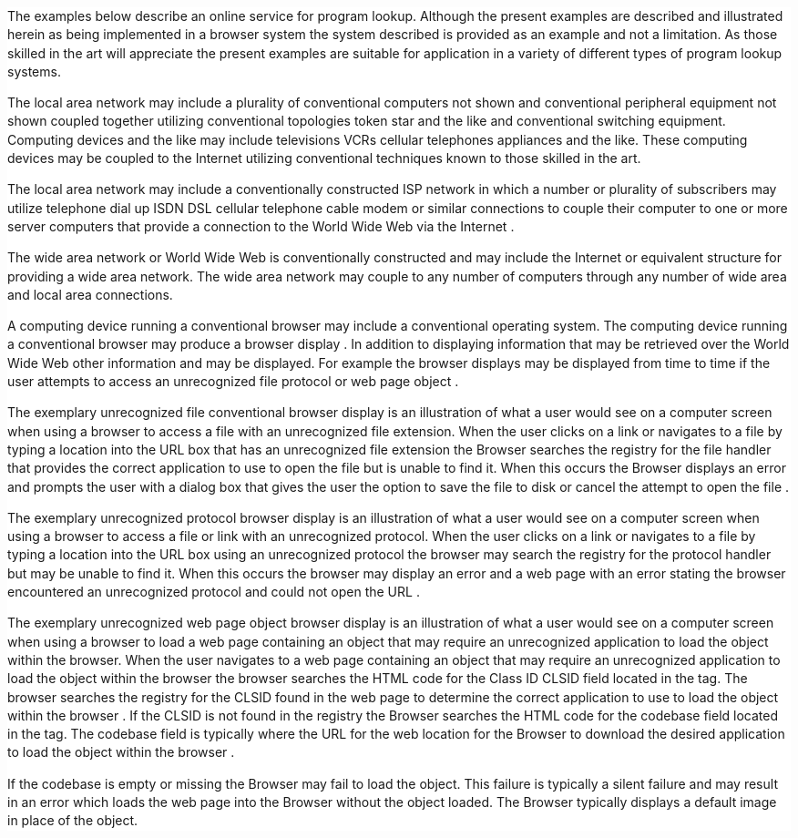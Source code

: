 The examples below describe an online service for program lookup. Although the present examples are described and illustrated herein as being implemented in a browser system the system described is provided as an example and not a limitation. As those skilled in the art will appreciate the present examples are suitable for application in a variety of different types of program lookup systems.

The local area network may include a plurality of conventional computers not shown and conventional peripheral equipment not shown coupled together utilizing conventional topologies token star and the like and conventional switching equipment. Computing devices and the like may include televisions VCRs cellular telephones appliances and the like. These computing devices may be coupled to the Internet utilizing conventional techniques known to those skilled in the art.

The local area network may include a conventionally constructed ISP network in which a number or plurality of subscribers may utilize telephone dial up ISDN DSL cellular telephone cable modem or similar connections to couple their computer to one or more server computers that provide a connection to the World Wide Web via the Internet .

The wide area network or World Wide Web is conventionally constructed and may include the Internet or equivalent structure for providing a wide area network. The wide area network may couple to any number of computers through any number of wide area and local area connections.

A computing device running a conventional browser may include a conventional operating system. The computing device running a conventional browser may produce a browser display . In addition to displaying information that may be retrieved over the World Wide Web other information and may be displayed. For example the browser displays may be displayed from time to time if the user attempts to access an unrecognized file protocol or web page object .

The exemplary unrecognized file conventional browser display is an illustration of what a user would see on a computer screen when using a browser to access a file with an unrecognized file extension. When the user clicks on a link or navigates to a file by typing a location into the URL box that has an unrecognized file extension the Browser searches the registry for the file handler that provides the correct application to use to open the file but is unable to find it. When this occurs the Browser displays an error and prompts the user with a dialog box that gives the user the option to save the file to disk or cancel the attempt to open the file .

The exemplary unrecognized protocol browser display is an illustration of what a user would see on a computer screen when using a browser to access a file or link with an unrecognized protocol. When the user clicks on a link or navigates to a file by typing a location into the URL box using an unrecognized protocol the browser may search the registry for the protocol handler but may be unable to find it. When this occurs the browser may display an error and a web page with an error stating the browser encountered an unrecognized protocol and could not open the URL .

The exemplary unrecognized web page object browser display is an illustration of what a user would see on a computer screen when using a browser to load a web page containing an object that may require an unrecognized application to load the object within the browser. When the user navigates to a web page containing an object that may require an unrecognized application to load the object within the browser the browser searches the HTML code for the Class ID CLSID field located in the tag. The browser searches the registry for the CLSID found in the web page to determine the correct application to use to load the object within the browser . If the CLSID is not found in the registry the Browser searches the HTML code for the codebase field located in the tag. The codebase field is typically where the URL for the web location for the Browser to download the desired application to load the object within the browser .

If the codebase is empty or missing the Browser may fail to load the object. This failure is typically a silent failure and may result in an error which loads the web page into the Browser without the object loaded. The Browser typically displays a default image in place of the object.
